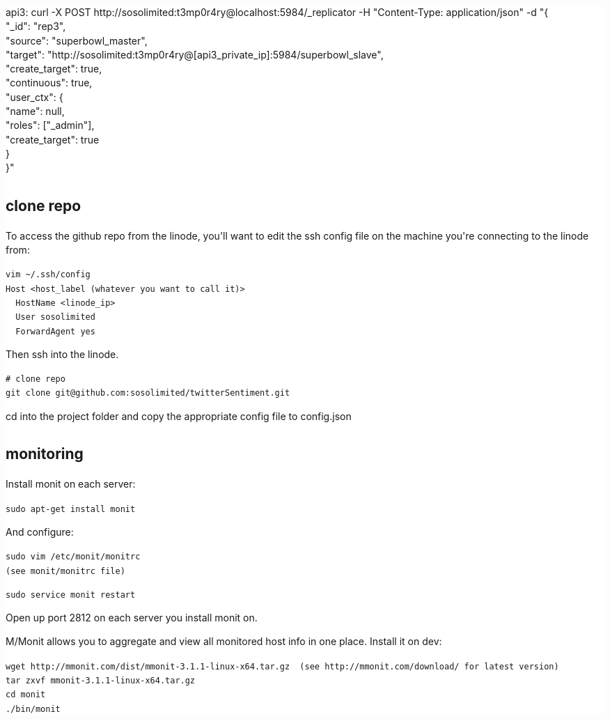 api3:
curl -X POST http://sosolimited:t3mp0r4ry@localhost:5984/_replicator -H "Content-Type: application/json" -d "{\
\"_id\": \"rep3\",\
\"source\": \"superbowl_master\",\
\"target\": \"http://sosolimited:t3mp0r4ry@[api3_private_ip]:5984/superbowl_slave\",\
\"create_target\": true,\
\"continuous\": true,\
\"user_ctx\": {\
\"name\": null,\
\"roles\": [\"_admin\"],\
\"create_target\": true\
}\
}"

</code></pre>

## clone repo
To access the github repo from the linode, you'll want to edit the ssh config file on
the machine you're connecting to the linode from:
   
    vim ~/.ssh/config
    Host <host_label (whatever you want to call it)>
      HostName <linode_ip>
      User sosolimited
      ForwardAgent yes

Then ssh into the linode.

    # clone repo
    git clone git@github.com:sosolimited/twitterSentiment.git

cd into the project folder and copy the appropriate config file to config.json

## monitoring
Install monit on each server:

    sudo apt-get install monit

And configure:

    sudo vim /etc/monit/monitrc
    (see monit/monitrc file)

`sudo service monit restart`

Open up port 2812 on each server you install monit on.

M/Monit allows you to aggregate and view all monitored host info in one place. Install it on dev:

    wget http://mmonit.com/dist/mmonit-3.1.1-linux-x64.tar.gz  (see http://mmonit.com/download/ for latest version)
    tar zxvf mmonit-3.1.1-linux-x64.tar.gz
    cd monit
    ./bin/monit
